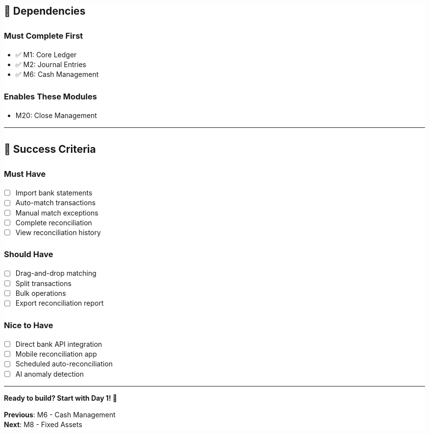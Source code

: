
## 🔗 Dependencies

### Must Complete First

- ✅ M1: Core Ledger
- ✅ M2: Journal Entries
- ✅ M6: Cash Management

### Enables These Modules

- M20: Close Management

---

## 🎯 Success Criteria

### Must Have

- [ ] Import bank statements
- [ ] Auto-match transactions
- [ ] Manual match exceptions
- [ ] Complete reconciliation
- [ ] View reconciliation history

### Should Have

- [ ] Drag-and-drop matching
- [ ] Split transactions
- [ ] Bulk operations
- [ ] Export reconciliation report

### Nice to Have

- [ ] Direct bank API integration
- [ ] Mobile reconciliation app
- [ ] Scheduled auto-reconciliation
- [ ] AI anomaly detection

---

**Ready to build? Start with Day 1! 🚀**

**Previous**: M6 - Cash Management  
**Next**: M8 - Fixed Assets
